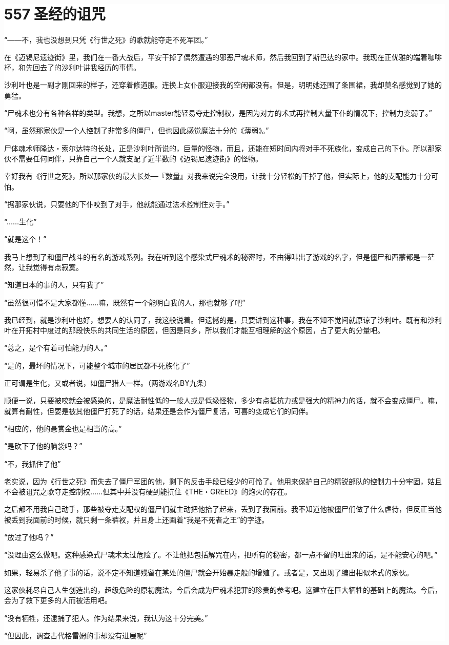 # 557 圣经的诅咒

“——不，我也没想到只凭《行世之死》的歌就能夺走不死军团。”

在《迈锡尼遗迹街》里，我们在一番大战后，平安干掉了偶然遭遇的邪恶尸魂术师，然后我回到了斯巴达的家中。我现在正优雅的端着咖啡杯，和先回去了的沙利叶讲我经历的事情。

沙利叶也是一副才刚回来的样子，还穿着修道服。连换上女仆服迎接我的空闲都没有。但是，明明她还围了条围裙，我却莫名感觉到了她的勇猛。

“尸魂术也分有各种各样的类型。我想，之所以master能轻易夺走控制权，是因为对方的术式再控制大量下仆的情况下，控制力变弱了。”

“啊，虽然那家伙是一个人控制了非常多的僵尸，但也因此感觉魔法十分的《薄弱》。”

尸体魂术师隆达・索尔达特的长处，正是沙利叶所说的，巨量的怪物，而且，还能在短时间内将对手不死族化，变成自己的下仆。所以那家伙不需要任何同伴，只靠自己一个人就支配了近半数的《迈锡尼遗迹街》的怪物。

幸好我有《行世之死》，所以那家伙的最大长处—『数量』对我来说完全没用，让我十分轻松的干掉了他，但实际上，他的支配能力十分可怕。

“据那家伙说，只要他的下仆咬到了对手，他就能通过法术控制住对手。”

“……生化”

“就是这个！”

我马上想到了和僵尸战斗的有名的游戏系列。我在听到这个感染式尸魂术的秘密时，不由得叫出了游戏的名字，但是僵尸和西蒙都是一茫然，让我觉得有点寂寞。

“知道日本的事的人，只有我了”

“虽然很可惜不是大家都懂……嘛，既然有一个能明白我的人，那也就够了吧”

我已经到，就是沙利叶也好，想要人的认同了，我这般说着。但遗憾的是，只要讲到这种事，我在不知不觉间就原谅了沙利叶。既有和沙利叶在开拓村中度过的那段快乐的共同生活的原因，但因是同乡，所以我们才能互相理解的这个原因，占了更大的分量吧。

“总之，是个有着可怕能力的人。”

“是的，最坏的情况下，可能整个城市的居民都不死族化了”

正可谓是生化，又或者说，如僵尸猎人一样。（两游戏名BY九条）

顺便一说，只要被咬就会被感染的，是魔法耐性低的一般人或是低级怪物，多少有点抵抗力或是强大的精神力的话，就不会变成僵尸。嘛，就算有耐性，但要是被其他僵尸打死了的话，结果还是会作为僵尸复活，可喜的变成它们的同伴。

“相应的，他的悬赏金也是相当的高。”

“是砍下了他的脑袋吗？”

“不，我抓住了他”

老实说，因为《行世之死》而失去了僵尸军团的他，剩下的反击手段已经少的可怜了。他用来保护自己的精锐部队的控制力十分牢固，姑且不会被诅咒之歌夺走控制权……但其中并没有硬到能抗住《THE・GREED》的炮火的存在。

之后都不用我自己动手，那些被夺走支配权的僵尸们就主动把他抬了起来，丢到了我面前。我不知道他被僵尸们做了什么虐待，但反正当他被丢到我面前的时候，就只剩一条裤衩，并且身上还画着“我是不死者之王”的字迹。

“放过了他吗？”

“没理由这么做吧。这种感染式尸魂术太过危险了。不让他把包括解咒在内，把所有的秘密，都一点不留的吐出来的话，是不能安心的吧。”

如果，轻易杀了他了事的话，说不定不知道残留在某处的僵尸就会开始暴走般的增殖了。或者是，又出现了编出相似术式的家伙。

这家伙耗尽自己人生创造出的，超级危险的原初魔法，今后会成为尸魂术犯罪的珍贵的参考吧。这建立在巨大牺牲的基础上的魔法。今后，会为了救下更多的人而被活用吧。

“没有牺牲，还逮捕了犯人。作为结果来说，我认为这十分完美。”

“但因此，调查古代格雷姆的事却没有进展呢”
